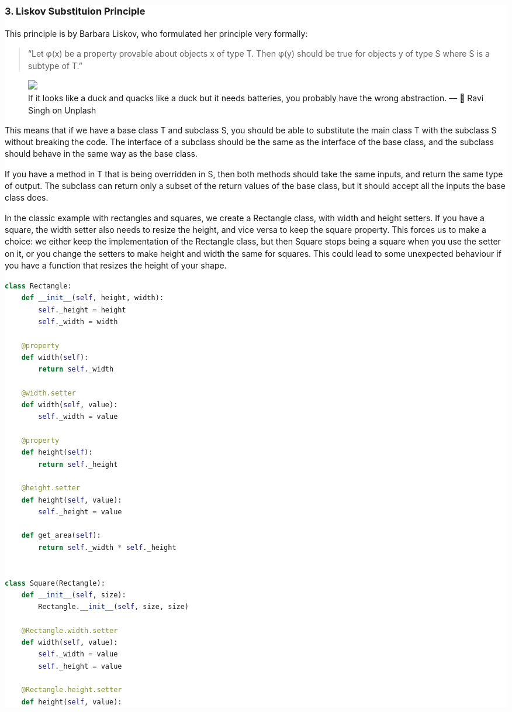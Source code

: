 ### 3. Liskov Substituion Principle

This principle is by Barbara Liskov, who formulated her principle very formally:
>“Let φ(x) be a property provable about objects x of type T. Then φ(y) should be true for objects y of type S where S is a subtype of T.”

<figure>
	<img src="http://alexandrasouly.github.io/images/ravi-singh-rN3dqzDrhdk-unsplash.jpg">
	<figcaption >If it looks like a duck and quacks like a duck but it needs batteries, you probably have the wrong abstraction. — 📸 Ravi Singh on Unplash</figcaption>
</figure>

This means that if we have a base class T and subclass S, you should be able to substitute the main class T with the subclass S without breaking the code. The interface of a subclass should be the same as the interface of the base class, and the subclass should behave in the same way as the base class.

If you have a method in T that is being overridden in S, then both methods should take the same inputs, and return the same type of output. The subclass can return only a subset of the return values of the base class, but it should accept all the inputs the base class does.

In the classic example with rectangles and squares, we create a Rectangle class, with width and height setters. If you have a square, the width setter also needs to resize the height, and vice versa to keep the square property. This forces us to make a choice: we either keep the implementation of the Rectangle class, but then Square stops being a square when you use the setter on it, or you change the setters to make height and width the same for squares. This could lead to some unexpected behaviour if you have a function that resizes the height of your shape. 

```python
class Rectangle:
    def __init__(self, height, width):
        self._height = height
        self._width = width

    @property
    def width(self):
        return self._width

    @width.setter
    def width(self, value):
        self._width = value

    @property
    def height(self):
        return self._height

    @height.setter
    def height(self, value):
        self._height = value

    def get_area(self):
        return self._width * self._height


class Square(Rectangle):
    def __init__(self, size):
        Rectangle.__init__(self, size, size)

    @Rectangle.width.setter
    def width(self, value):
        self._width = value
        self._height = value

    @Rectangle.height.setter
    def height(self, value):
```